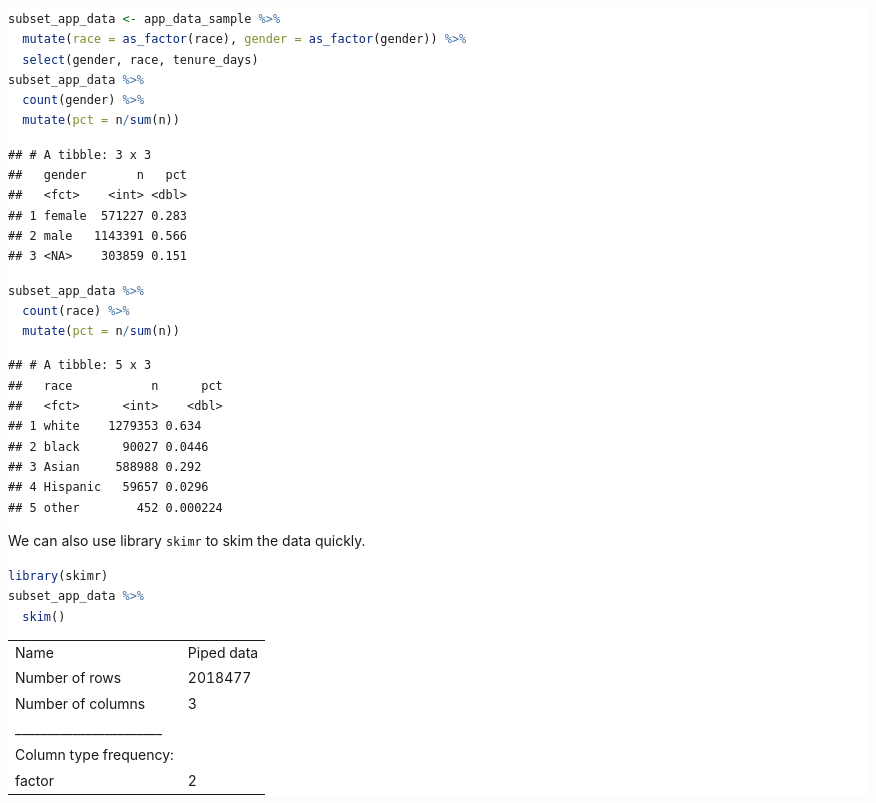 ``` r
subset_app_data <- app_data_sample %>% 
  mutate(race = as_factor(race), gender = as_factor(gender)) %>% 
  select(gender, race, tenure_days) 
subset_app_data %>% 
  count(gender) %>% 
  mutate(pct = n/sum(n))
```

    ## # A tibble: 3 x 3
    ##   gender       n   pct
    ##   <fct>    <int> <dbl>
    ## 1 female  571227 0.283
    ## 2 male   1143391 0.566
    ## 3 <NA>    303859 0.151

``` r
subset_app_data %>% 
  count(race) %>% 
  mutate(pct = n/sum(n))
```

    ## # A tibble: 5 x 3
    ##   race           n      pct
    ##   <fct>      <int>    <dbl>
    ## 1 white    1279353 0.634   
    ## 2 black      90027 0.0446  
    ## 3 Asian     588988 0.292   
    ## 4 Hispanic   59657 0.0296  
    ## 5 other        452 0.000224

We can also use library `skimr` to skim the data quickly.

``` r
library(skimr)
subset_app_data %>%  
  skim()
```

|                                                  |            |
|:-------------------------------------------------|:-----------|
| Name                                             | Piped data |
| Number of rows                                   | 2018477    |
| Number of columns                                | 3          |
| \_\_\_\_\_\_\_\_\_\_\_\_\_\_\_\_\_\_\_\_\_\_\_   |            |
| Column type frequency:                           |            |
| factor                                           | 2          |